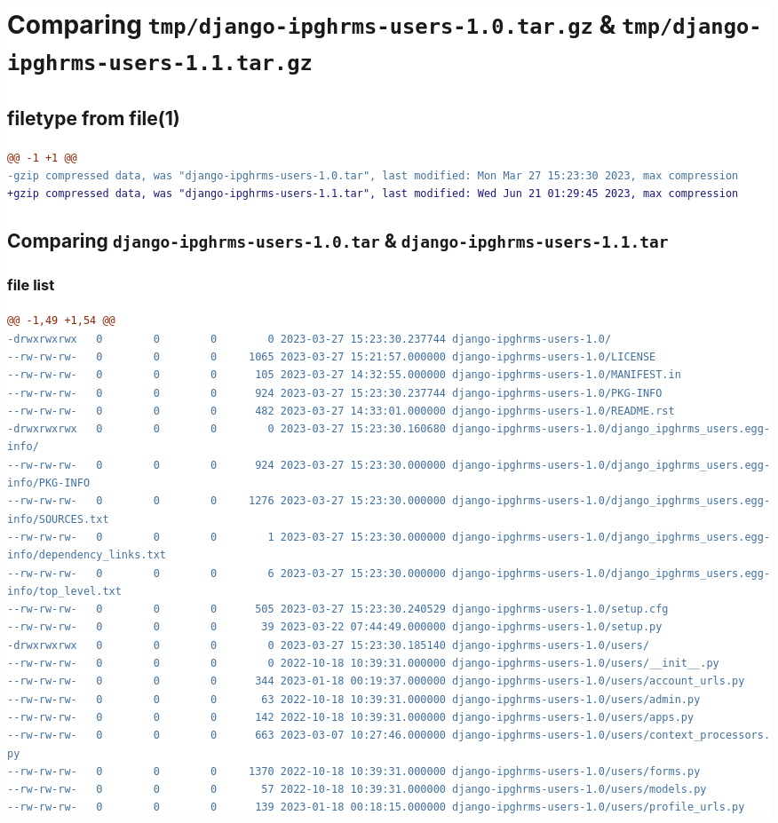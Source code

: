 # Comparing `tmp/django-ipghrms-users-1.0.tar.gz` & `tmp/django-ipghrms-users-1.1.tar.gz`

## filetype from file(1)

```diff
@@ -1 +1 @@
-gzip compressed data, was "django-ipghrms-users-1.0.tar", last modified: Mon Mar 27 15:23:30 2023, max compression
+gzip compressed data, was "django-ipghrms-users-1.1.tar", last modified: Wed Jun 21 01:29:45 2023, max compression
```

## Comparing `django-ipghrms-users-1.0.tar` & `django-ipghrms-users-1.1.tar`

### file list

```diff
@@ -1,49 +1,54 @@
-drwxrwxrwx   0        0        0        0 2023-03-27 15:23:30.237744 django-ipghrms-users-1.0/
--rw-rw-rw-   0        0        0     1065 2023-03-27 15:21:57.000000 django-ipghrms-users-1.0/LICENSE
--rw-rw-rw-   0        0        0      105 2023-03-27 14:32:55.000000 django-ipghrms-users-1.0/MANIFEST.in
--rw-rw-rw-   0        0        0      924 2023-03-27 15:23:30.237744 django-ipghrms-users-1.0/PKG-INFO
--rw-rw-rw-   0        0        0      482 2023-03-27 14:33:01.000000 django-ipghrms-users-1.0/README.rst
-drwxrwxrwx   0        0        0        0 2023-03-27 15:23:30.160680 django-ipghrms-users-1.0/django_ipghrms_users.egg-info/
--rw-rw-rw-   0        0        0      924 2023-03-27 15:23:30.000000 django-ipghrms-users-1.0/django_ipghrms_users.egg-info/PKG-INFO
--rw-rw-rw-   0        0        0     1276 2023-03-27 15:23:30.000000 django-ipghrms-users-1.0/django_ipghrms_users.egg-info/SOURCES.txt
--rw-rw-rw-   0        0        0        1 2023-03-27 15:23:30.000000 django-ipghrms-users-1.0/django_ipghrms_users.egg-info/dependency_links.txt
--rw-rw-rw-   0        0        0        6 2023-03-27 15:23:30.000000 django-ipghrms-users-1.0/django_ipghrms_users.egg-info/top_level.txt
--rw-rw-rw-   0        0        0      505 2023-03-27 15:23:30.240529 django-ipghrms-users-1.0/setup.cfg
--rw-rw-rw-   0        0        0       39 2023-03-22 07:44:49.000000 django-ipghrms-users-1.0/setup.py
-drwxrwxrwx   0        0        0        0 2023-03-27 15:23:30.185140 django-ipghrms-users-1.0/users/
--rw-rw-rw-   0        0        0        0 2022-10-18 10:39:31.000000 django-ipghrms-users-1.0/users/__init__.py
--rw-rw-rw-   0        0        0      344 2023-01-18 00:19:37.000000 django-ipghrms-users-1.0/users/account_urls.py
--rw-rw-rw-   0        0        0       63 2022-10-18 10:39:31.000000 django-ipghrms-users-1.0/users/admin.py
--rw-rw-rw-   0        0        0      142 2022-10-18 10:39:31.000000 django-ipghrms-users-1.0/users/apps.py
--rw-rw-rw-   0        0        0      663 2023-03-07 10:27:46.000000 django-ipghrms-users-1.0/users/context_processors.py
--rw-rw-rw-   0        0        0     1370 2022-10-18 10:39:31.000000 django-ipghrms-users-1.0/users/forms.py
--rw-rw-rw-   0        0        0       57 2022-10-18 10:39:31.000000 django-ipghrms-users-1.0/users/models.py
--rw-rw-rw-   0        0        0      139 2023-01-18 00:18:15.000000 django-ipghrms-users-1.0/users/profile_urls.py
```